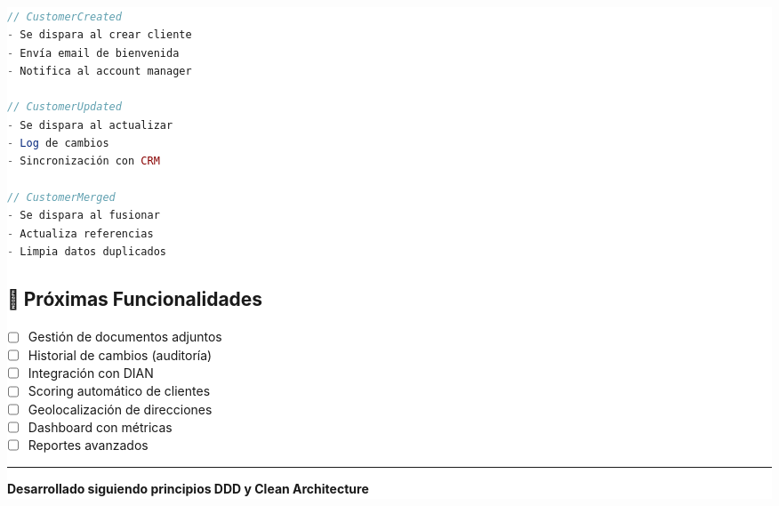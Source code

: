 ```php
// CustomerCreated
- Se dispara al crear cliente
- Envía email de bienvenida
- Notifica al account manager

// CustomerUpdated
- Se dispara al actualizar
- Log de cambios
- Sincronización con CRM

// CustomerMerged
- Se dispara al fusionar
- Actualiza referencias
- Limpia datos duplicados
```

## 🔮 Próximas Funcionalidades

- [ ] Gestión de documentos adjuntos
- [ ] Historial de cambios (auditoría)
- [ ] Integración con DIAN
- [ ] Scoring automático de clientes
- [ ] Geolocalización de direcciones
- [ ] Dashboard con métricas
- [ ] Reportes avanzados

---

**Desarrollado siguiendo principios DDD y Clean Architecture**